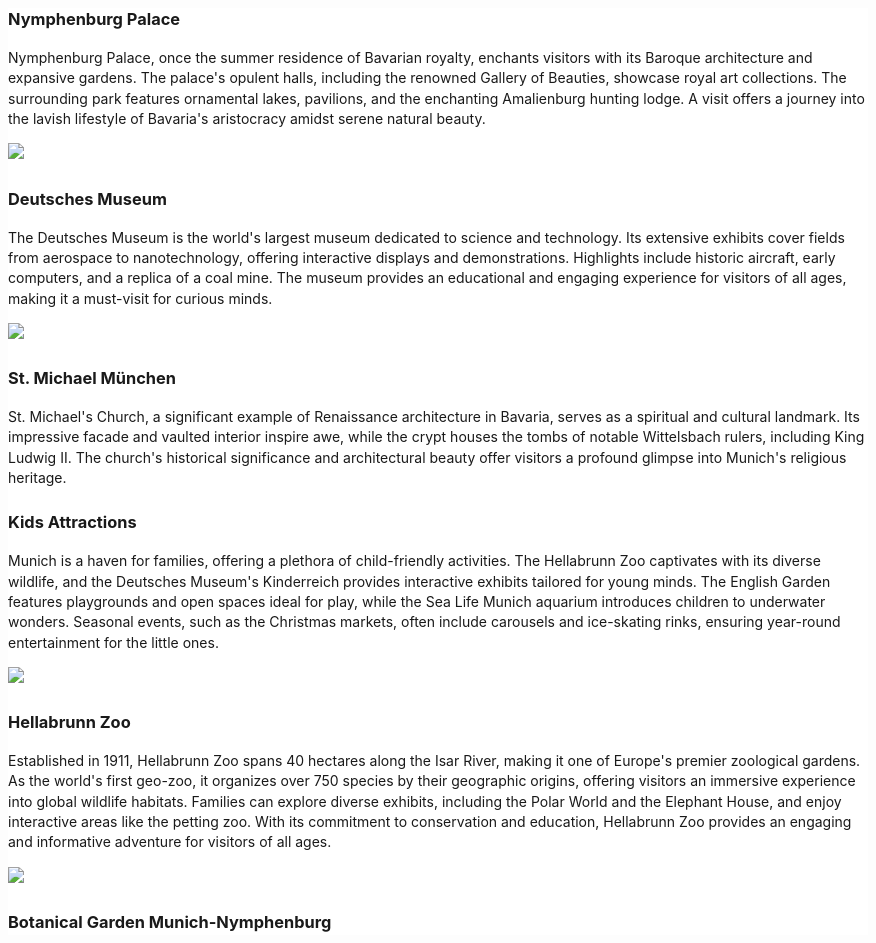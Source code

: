 ### Nymphenburg Palace

Nymphenburg Palace, once the summer residence of Bavarian royalty, enchants visitors with its Baroque architecture and expansive gardens. The palace's opulent halls, including the renowned Gallery of Beauties, showcase royal art collections. The surrounding park features ornamental lakes, pavilions, and the enchanting Amalienburg hunting lodge. A visit offers a journey into the lavish lifestyle of Bavaria's aristocracy amidst serene natural beauty.

![](https://assets.mymaggie.ai/uploads/small_Deutsches_Museum_munich_b7bc676e97.jpg)

### Deutsches Museum

The Deutsches Museum is the world's largest museum dedicated to science and technology. Its extensive exhibits cover fields from aerospace to nanotechnology, offering interactive displays and demonstrations. Highlights include historic aircraft, early computers, and a replica of a coal mine. The museum provides an educational and engaging experience for visitors of all ages, making it a must-visit for curious minds.

![](https://assets.mymaggie.ai/uploads/small_St_Michael_Muenchen_munich_ee5daad732.jpg)

### St. Michael München

St. Michael's Church, a significant example of Renaissance architecture in Bavaria, serves as a spiritual and cultural landmark. Its impressive facade and vaulted interior inspire awe, while the crypt houses the tombs of notable Wittelsbach rulers, including King Ludwig II. The church's historical significance and architectural beauty offer visitors a profound glimpse into Munich's religious heritage.

### Kids Attractions

Munich is a haven for families, offering a plethora of child-friendly activities. The Hellabrunn Zoo captivates with its diverse wildlife, and the Deutsches Museum's Kinderreich provides interactive exhibits tailored for young minds. The English Garden features playgrounds and open spaces ideal for play, while the Sea Life Munich aquarium introduces children to underwater wonders. Seasonal events, such as the Christmas markets, often include carousels and ice-skating rinks, ensuring year-round entertainment for the little ones.

![](https://assets.mymaggie.ai/uploads/small_Moscow_Zoo_02ccbc8555.jpg)

### Hellabrunn Zoo

Established in 1911, Hellabrunn Zoo spans 40 hectares along the Isar River, making it one of Europe's premier zoological gardens. As the world's first geo-zoo, it organizes over 750 species by their geographic origins, offering visitors an immersive experience into global wildlife habitats. Families can explore diverse exhibits, including the Polar World and the Elephant House, and enjoy interactive areas like the petting zoo. With its commitment to conservation and education, Hellabrunn Zoo provides an engaging and informative adventure for visitors of all ages.

![](https://assets.mymaggie.ai/uploads/small_Botanical_Garden_Munich_Nymphenburg_munich_cf7ed2cc6a.jpg)

### Botanical Garden Munich-Nymphenburg
